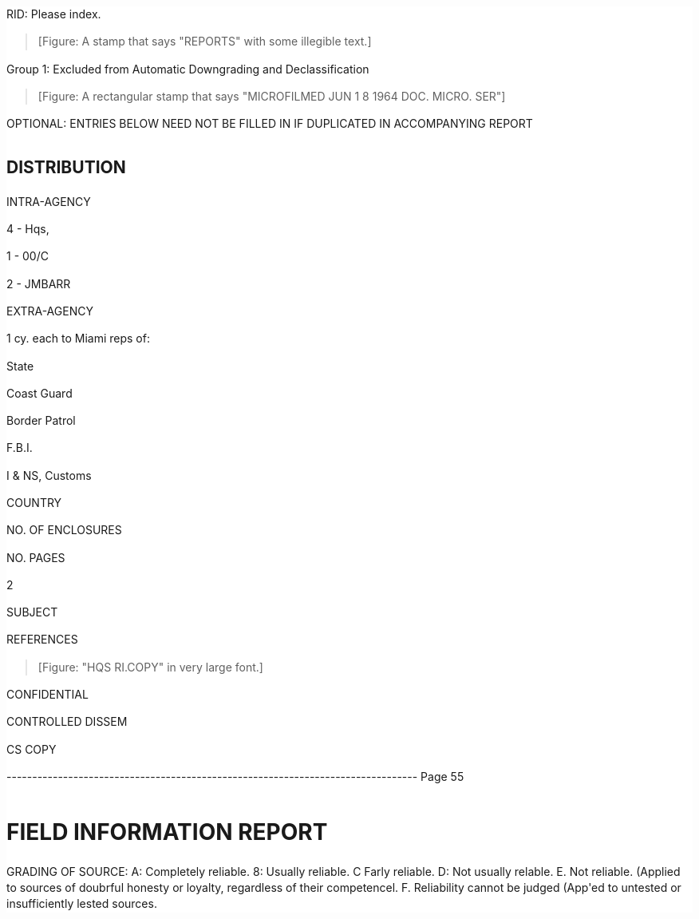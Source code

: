 RID: Please index.

> [Figure: A stamp that says "REPORTS" with some illegible text.]

Group 1: Excluded from Automatic Downgrading and Declassification

> [Figure: A rectangular stamp that says "MICROFILMED JUN 1 8 1964 DOC. MICRO. SER"]

OPTIONAL: ENTRIES BELOW NEED NOT BE FILLED IN IF DUPLICATED IN ACCOMPANYING REPORT

## DISTRIBUTION

INTRA-AGENCY

4 - Hqs,

1 - 00/C

2 - JMBARR

EXTRA-AGENCY

1 cy. each to Miami reps of:

State

Coast Guard

Border Patrol

F.B.I.

I & NS, Customs

COUNTRY

NO. OF ENCLOSURES

NO. PAGES

2

SUBJECT

REFERENCES

> [Figure: "HQS RI.COPY" in very large font.]

CONFIDENTIAL

CONTROLLED DISSEM

CS COPY


-------------------------------------------------------------------------------- Page 55

# FIELD INFORMATION REPORT

GRADING OF SOURCE: A: Completely reliable. 8: Usually reliable. C Farly reliable. D: Not usually relable. E. Not reliable. (Applied to sources of doubrful honesty or loyalty, regardless of their competencel. F. Reliability cannot be judged (App'ed to untested or insufficiently lested sources.


[^1]: see DD-1152
[^1]: Field Comment: Refer to CSDB-3/661,878, dated 19 June 1964, regarding the efforts of Masferrer's brother to obtain the signatures of Cuban exile leaders, which he intended to submit to the Immigration and Naturalization Service in Miami with a request for Masferrer's legal return to Miani.